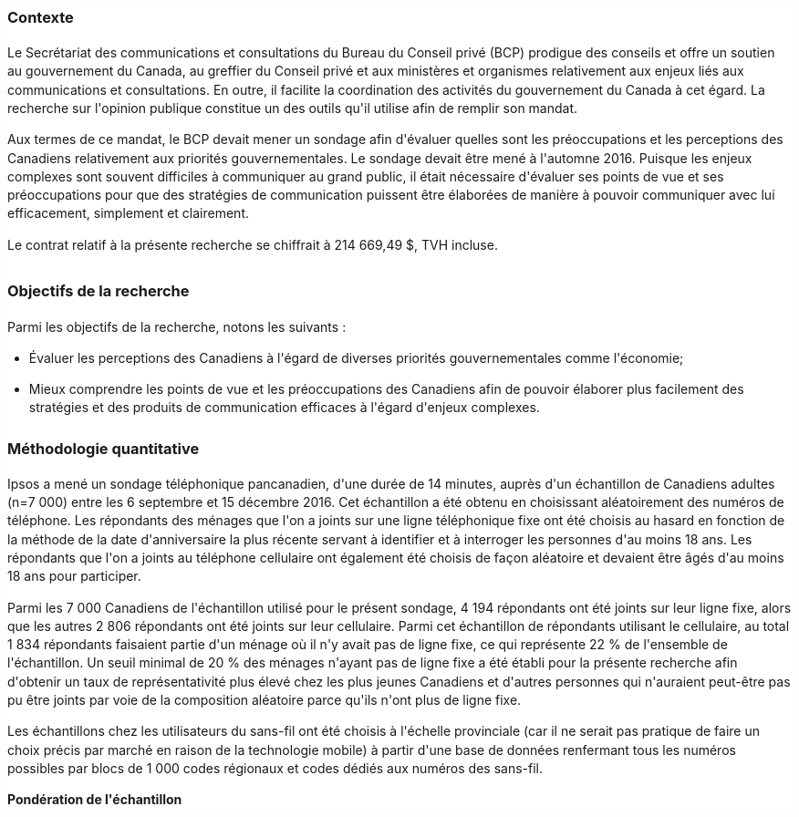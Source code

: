 ### Contexte

Le Secrétariat des communications et consultations du Bureau du Conseil privé (BCP) prodigue des conseils et offre un soutien au gouvernement du Canada, au greffier du Conseil privé et aux ministères et organismes relativement aux enjeux liés aux communications et consultations. En outre, il facilite la coordination des activités du gouvernement du Canada à cet égard. La recherche sur l'opinion publique constitue un des outils qu'il utilise afin de remplir son mandat.

Aux termes de ce mandat, le BCP devait mener un sondage afin d'évaluer quelles sont les préoccupations et les perceptions des Canadiens relativement aux priorités gouvernementales. Le sondage devait être mené à l'automne 2016. Puisque les enjeux complexes sont souvent difficiles à communiquer au grand public, il était nécessaire d'évaluer ses points de vue et ses préoccupations pour que des stratégies de communication puissent être élaborées de manière à pouvoir communiquer avec lui efficacement, simplement et clairement.

Le contrat relatif à la présente recherche se chiffrait à 214 669,49 \$, TVH incluse.

## 

### Objectifs de la recherche

Parmi les objectifs de la recherche, notons les suivants :

-   Évaluer les perceptions des Canadiens à l'égard de diverses priorités gouvernementales comme l'économie;

-   Mieux comprendre les points de vue et les préoccupations des Canadiens afin de pouvoir élaborer plus facilement des stratégies et des produits de communication efficaces à l'égard d'enjeux complexes.

### Méthodologie quantitative

Ipsos a mené un sondage téléphonique pancanadien, d'une durée de 14 minutes, auprès d'un échantillon de Canadiens adultes (n=7 000) entre les 6 septembre et 15 décembre 2016. Cet échantillon a été obtenu en choisissant aléatoirement des numéros de téléphone. Les répondants des ménages que l'on a joints sur une ligne téléphonique fixe ont été choisis au hasard en fonction de la méthode de la date d'anniversaire la plus récente servant à identifier et à interroger les personnes d'au moins 18 ans. Les répondants que l'on a joints au téléphone cellulaire ont également été choisis de façon aléatoire et devaient être âgés d'au moins 18 ans pour participer.

Parmi les 7 000 Canadiens de l'échantillon utilisé pour le présent sondage, 4 194 répondants ont été joints sur leur ligne fixe, alors que les autres 2 806 répondants ont été joints sur leur cellulaire. Parmi cet échantillon de répondants utilisant le cellulaire, au total 1 834 répondants faisaient partie d'un ménage où il n'y avait pas de ligne fixe, ce qui représente 22 % de l'ensemble de l'échantillon. Un seuil minimal de 20 % des ménages n'ayant pas de ligne fixe a été établi pour la présente recherche afin d'obtenir un taux de représentativité plus élevé chez les plus jeunes Canadiens et d'autres personnes qui n'auraient peut-être pas pu être joints par voie de la composition aléatoire parce qu'ils n'ont plus de ligne fixe.

Les échantillons chez les utilisateurs du sans-fil ont été choisis à l'échelle provinciale (car il ne serait pas pratique de faire un choix précis par marché en raison de la technologie mobile) à partir d'une base de données renfermant tous les numéros possibles par blocs de 1 000 codes régionaux et codes dédiés aux numéros des sans-fil.

**Pondération de l'échantillon**

